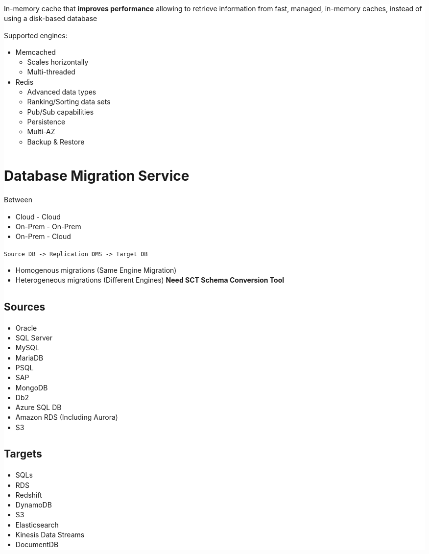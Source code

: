 In-memory cache that **improves performance** allowing to retrieve information from fast, managed, in-memory caches, instead of using a disk-based database

Supported engines:
* Memcached
  * Scales horizontally
  * Multi-threaded 
* Redis
  * Advanced data types
  * Ranking/Sorting data sets
  * Pub/Sub capabilities
  * Persistence
  * Multi-AZ
  * Backup & Restore

# Database Migration Service

Between
* Cloud - Cloud
* On-Prem - On-Prem
* On-Prem - Cloud

`Source DB -> Replication DMS -> Target DB`

* Homogenous migrations (Same Engine Migration)
* Heterogeneous migrations (Different Engines) **Need SCT Schema Conversion Tool**

## Sources

* Oracle
* SQL Server
* MySQL
* MariaDB
* PSQL
* SAP
* MongoDB
* Db2
* Azure SQL DB
* Amazon RDS (Including Aurora)
* S3

## Targets

* SQLs
* RDS
* Redshift
* DynamoDB
* S3
* Elasticsearch
* Kinesis Data Streams
* DocumentDB
